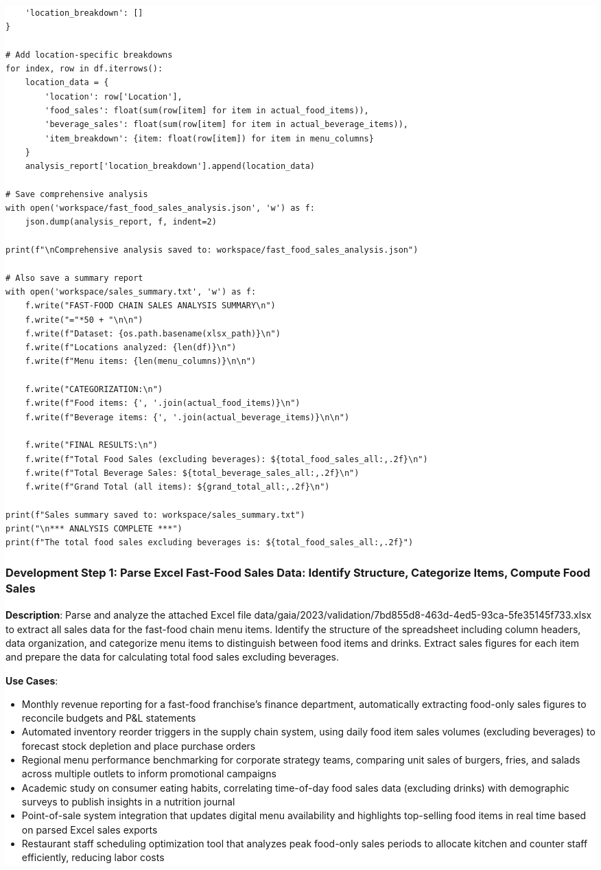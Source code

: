 ```
    'location_breakdown': []
}

# Add location-specific breakdowns
for index, row in df.iterrows():
    location_data = {
        'location': row['Location'],
        'food_sales': float(sum(row[item] for item in actual_food_items)),
        'beverage_sales': float(sum(row[item] for item in actual_beverage_items)),
        'item_breakdown': {item: float(row[item]) for item in menu_columns}
    }
    analysis_report['location_breakdown'].append(location_data)

# Save comprehensive analysis
with open('workspace/fast_food_sales_analysis.json', 'w') as f:
    json.dump(analysis_report, f, indent=2)

print(f"\nComprehensive analysis saved to: workspace/fast_food_sales_analysis.json")

# Also save a summary report
with open('workspace/sales_summary.txt', 'w') as f:
    f.write("FAST-FOOD CHAIN SALES ANALYSIS SUMMARY\n")
    f.write("="*50 + "\n\n")
    f.write(f"Dataset: {os.path.basename(xlsx_path)}\n")
    f.write(f"Locations analyzed: {len(df)}\n")
    f.write(f"Menu items: {len(menu_columns)}\n\n")
    
    f.write("CATEGORIZATION:\n")
    f.write(f"Food items: {', '.join(actual_food_items)}\n")
    f.write(f"Beverage items: {', '.join(actual_beverage_items)}\n\n")
    
    f.write("FINAL RESULTS:\n")
    f.write(f"Total Food Sales (excluding beverages): ${total_food_sales_all:,.2f}\n")
    f.write(f"Total Beverage Sales: ${total_beverage_sales_all:,.2f}\n")
    f.write(f"Grand Total (all items): ${grand_total_all:,.2f}\n")

print(f"Sales summary saved to: workspace/sales_summary.txt")
print("\n*** ANALYSIS COMPLETE ***")
print(f"The total food sales excluding beverages is: ${total_food_sales_all:,.2f}")
```

### Development Step 1: Parse Excel Fast-Food Sales Data: Identify Structure, Categorize Items, Compute Food Sales

**Description**: Parse and analyze the attached Excel file data/gaia/2023/validation/7bd855d8-463d-4ed5-93ca-5fe35145f733.xlsx to extract all sales data for the fast-food chain menu items. Identify the structure of the spreadsheet including column headers, data organization, and categorize menu items to distinguish between food items and drinks. Extract sales figures for each item and prepare the data for calculating total food sales excluding beverages.

**Use Cases**:
- Monthly revenue reporting for a fast-food franchise’s finance department, automatically extracting food-only sales figures to reconcile budgets and P&L statements
- Automated inventory reorder triggers in the supply chain system, using daily food item sales volumes (excluding beverages) to forecast stock depletion and place purchase orders
- Regional menu performance benchmarking for corporate strategy teams, comparing unit sales of burgers, fries, and salads across multiple outlets to inform promotional campaigns
- Academic study on consumer eating habits, correlating time-of-day food sales data (excluding drinks) with demographic surveys to publish insights in a nutrition journal
- Point-of-sale system integration that updates digital menu availability and highlights top-selling food items in real time based on parsed Excel sales exports
- Restaurant staff scheduling optimization tool that analyzes peak food-only sales periods to allocate kitchen and counter staff efficiently, reducing labor costs